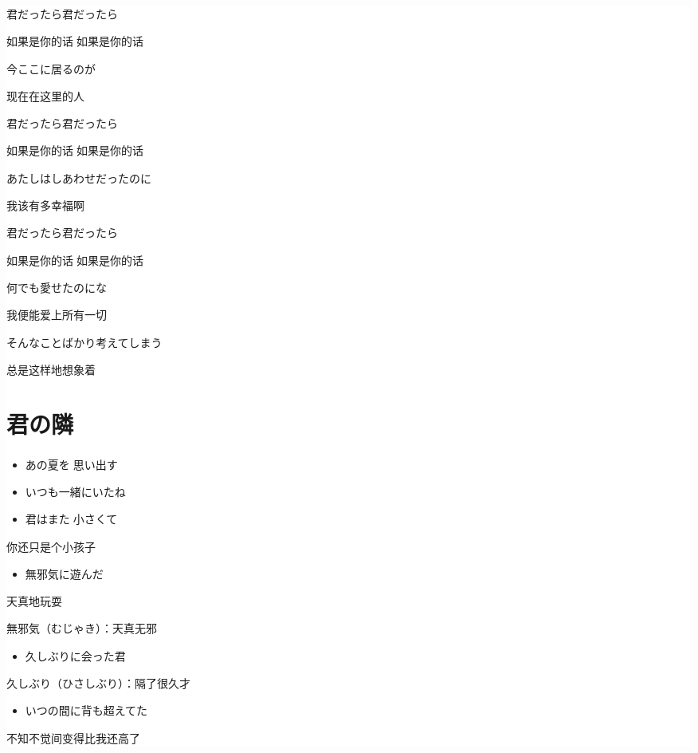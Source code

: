  

君だったら君だったら

如果是你的话 如果是你的话

今ここに居るのが

现在在这里的人

君だったら君だったら

如果是你的话 如果是你的话

あたしはしあわせだったのに

我该有多幸福啊

 

君だったら君だったら

如果是你的话 如果是你的话

何でも愛せたのにな

我便能爱上所有一切

そんなことばかり考えてしまう

总是这样地想象着

# 君の隣



- あの夏を 思い出す



- いつも一緒にいたね



- 君はまた 小さくて

你还只是个小孩子



- 無邪気に遊んだ

天真地玩耍

無邪気（むじゃき）：天真无邪



- 久しぶりに会った君

久しぶり（ひさしぶり）：隔了很久才



- いつの間に背も超えてた

不知不觉间变得比我还高了
